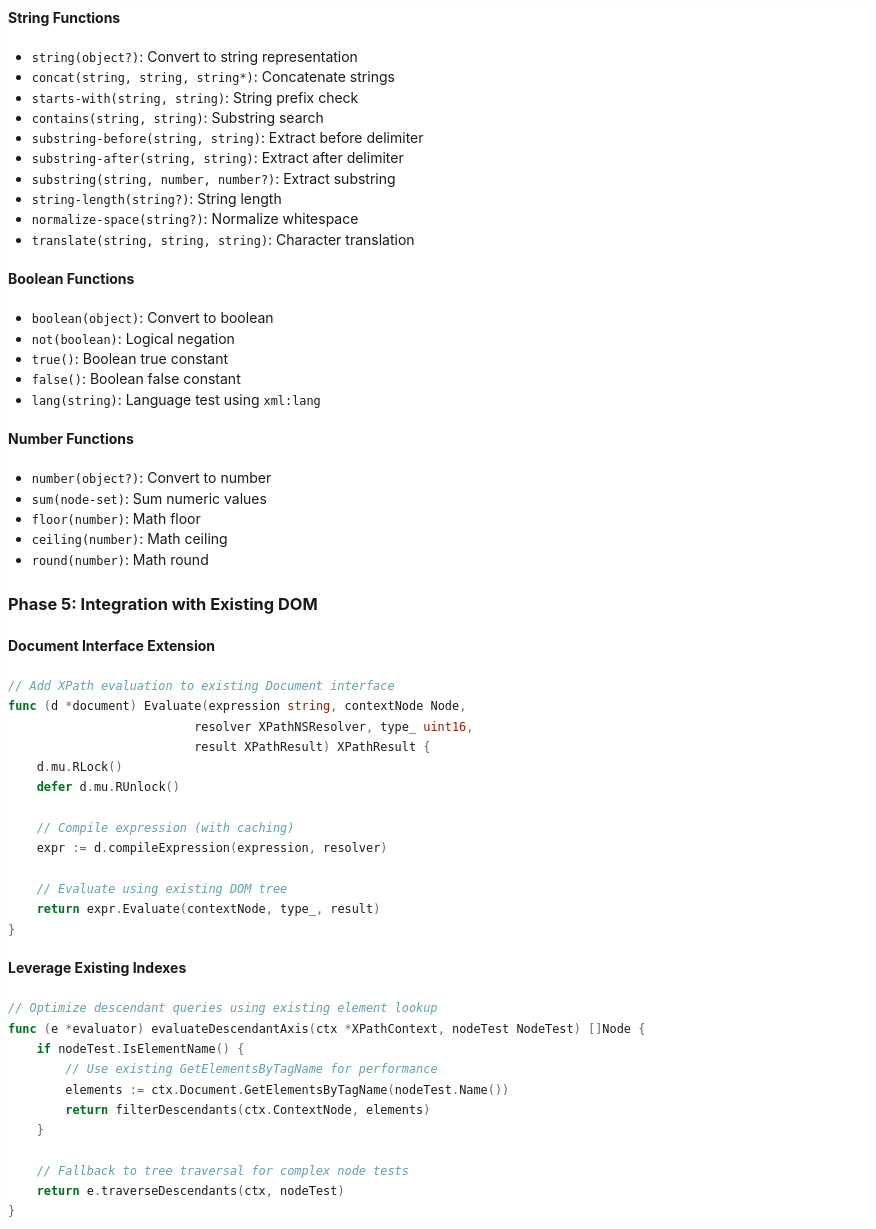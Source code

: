 #### String Functions
- `string(object?)`: Convert to string representation
- `concat(string, string, string*)`: Concatenate strings
- `starts-with(string, string)`: String prefix check
- `contains(string, string)`: Substring search
- `substring-before(string, string)`: Extract before delimiter
- `substring-after(string, string)`: Extract after delimiter
- `substring(string, number, number?)`: Extract substring
- `string-length(string?)`: String length
- `normalize-space(string?)`: Normalize whitespace
- `translate(string, string, string)`: Character translation

#### Boolean Functions
- `boolean(object)`: Convert to boolean
- `not(boolean)`: Logical negation
- `true()`: Boolean true constant
- `false()`: Boolean false constant
- `lang(string)`: Language test using `xml:lang`

#### Number Functions
- `number(object?)`: Convert to number
- `sum(node-set)`: Sum numeric values
- `floor(number)`: Math floor
- `ceiling(number)`: Math ceiling
- `round(number)`: Math round

### Phase 5: Integration with Existing DOM

#### Document Interface Extension

```go
// Add XPath evaluation to existing Document interface
func (d *document) Evaluate(expression string, contextNode Node, 
                          resolver XPathNSResolver, type_ uint16, 
                          result XPathResult) XPathResult {
    d.mu.RLock()
    defer d.mu.RUnlock()
    
    // Compile expression (with caching)
    expr := d.compileExpression(expression, resolver)
    
    // Evaluate using existing DOM tree
    return expr.Evaluate(contextNode, type_, result)
}
```

#### Leverage Existing Indexes

```go
// Optimize descendant queries using existing element lookup
func (e *evaluator) evaluateDescendantAxis(ctx *XPathContext, nodeTest NodeTest) []Node {
    if nodeTest.IsElementName() {
        // Use existing GetElementsByTagName for performance
        elements := ctx.Document.GetElementsByTagName(nodeTest.Name())
        return filterDescendants(ctx.ContextNode, elements)
    }
    
    // Fallback to tree traversal for complex node tests
    return e.traverseDescendants(ctx, nodeTest)
}
```
